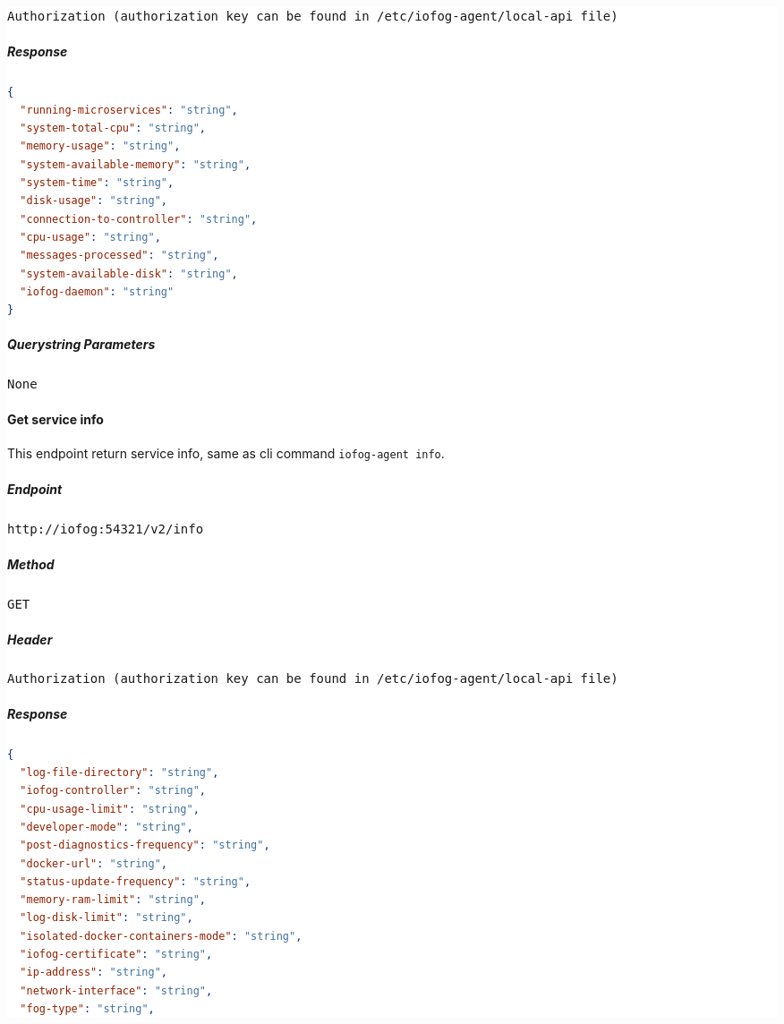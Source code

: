 <pre>
Authorization (authorization key can be found in /etc/iofog-agent/local-api file)
</pre>

##### Response

```json
{
  "running-microservices": "string",
  "system-total-cpu": "string",
  "memory-usage": "string",
  "system-available-memory": "string",
  "system-time": "string",
  "disk-usage": "string",
  "connection-to-controller": "string",
  "cpu-usage": "string",
  "messages-processed": "string",
  "system-available-disk": "string",
  "iofog-daemon": "string"
}
```

##### Querystring Parameters

<pre>
None
</pre>

#### Get service info

This endpoint return service info, same as cli command `iofog-agent info`.

##### Endpoint

<pre>
http://iofog:54321/v2/info
</pre>

##### Method

<pre>
GET
</pre>

##### Header

<pre>
Authorization (authorization key can be found in /etc/iofog-agent/local-api file)
</pre>

##### Response

```json
{
  "log-file-directory": "string",
  "iofog-controller": "string",
  "cpu-usage-limit": "string",
  "developer-mode": "string",
  "post-diagnostics-frequency": "string",
  "docker-url": "string",
  "status-update-frequency": "string",
  "memory-ram-limit": "string",
  "log-disk-limit": "string",
  "isolated-docker-containers-mode": "string",
  "iofog-certificate": "string",
  "ip-address": "string",
  "network-interface": "string",
  "fog-type": "string",
```